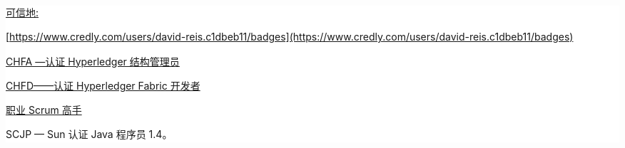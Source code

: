 [可信地:](https://www.credly.com/users/david-reis.c1dbeb11/badges)

[https://www.credly.com/users/david-reis.c1dbeb11/badges](https://www.credly.com/users/david-reis.c1dbeb11/badges)

[CHFA —认证 Hyperledger 结构管理员](https://www.credly.com/badges/c36aba8c-a655-4c48-8830-7efa432bba52/public_url)

[CHFD——认证 Hyperledger Fabric 开发者](https://www.credly.com/badges/cf1d0ee0-dc93-4716-8714-89ccae169fb8/public_url)

[职业 Scrum 高手](https://www.credly.com/badges/3679245b-4c71-40fd-9a3a-89ca0420e831/public_url)

SCJP — Sun 认证 Java 程序员 1.4。